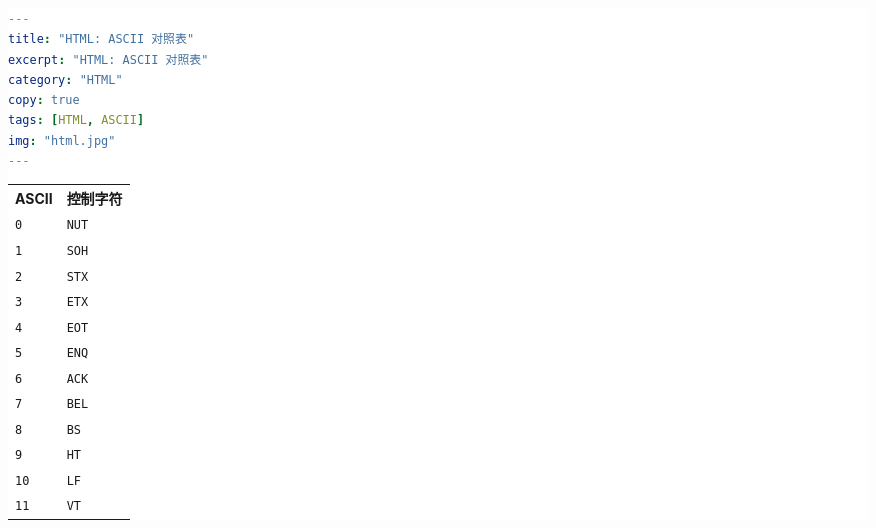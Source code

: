 ```yaml
---
title: "HTML: ASCII 对照表"
excerpt: "HTML: ASCII 对照表"
category: "HTML"
copy: true
tags: [HTML, ASCII]
img: "html.jpg"
---
```

<table cellspacing="5" cellpadding="2">
    <tr>
        <th>ASCII</th>
        <th>控制字符</th>
    </tr>
    <tr>
        <td><code>0</code></td>
        <td><code>NUT</code></td>
    </tr>
    <tr>
        <td><code>1</code></td>
        <td><code>SOH</code></td>
    </tr>
    <tr>
        <td><code>2</code></td>
        <td><code>STX</code></td>
    </tr>
    <tr>
        <td><code>3</code></td>
        <td><code>ETX</code></td>
    </tr>
    <tr>
        <td><code>4</code></td>
        <td><code>EOT</code></td>
    </tr>
    <tr>
        <td><code>5</code></td>
        <td><code>ENQ</code></td>
    </tr>
    <tr>
        <td><code>6</code></td>
        <td><code>ACK</code></td>
    </tr>
    <tr>
        <td><code>7</code></td>
        <td><code>BEL</code></td>
    </tr>
    <tr>
        <td><code>8</code></td>
        <td><code>BS</code></td>
    </tr>
    <tr>
        <td><code>9</code></td>
        <td><code>HT</code></td>
    </tr>
    <tr>
        <td><code>10</code></td>
        <td><code>LF</code></td>
    </tr>
    <tr>
        <td><code>11</code></td>
        <td><code>VT</code></td>
    </tr>